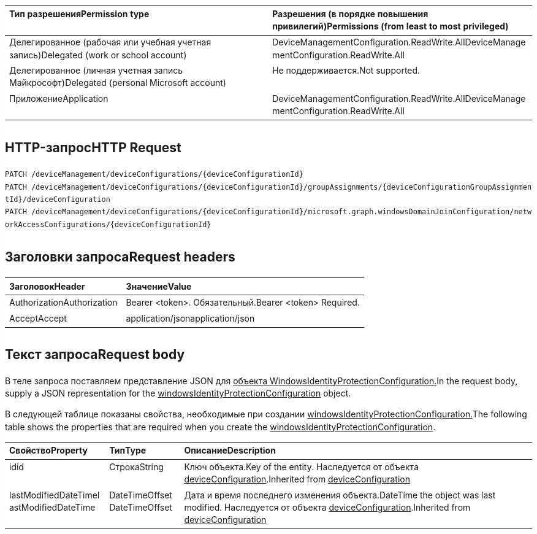 |<span data-ttu-id="9fc5c-111">Тип разрешения</span><span class="sxs-lookup"><span data-stu-id="9fc5c-111">Permission type</span></span>|<span data-ttu-id="9fc5c-112">Разрешения (в порядке повышения привилегий)</span><span class="sxs-lookup"><span data-stu-id="9fc5c-112">Permissions (from least to most privileged)</span></span>|
|:---|:---|
|<span data-ttu-id="9fc5c-113">Делегированное (рабочая или учебная учетная запись)</span><span class="sxs-lookup"><span data-stu-id="9fc5c-113">Delegated (work or school account)</span></span>|<span data-ttu-id="9fc5c-114">DeviceManagementConfiguration.ReadWrite.All</span><span class="sxs-lookup"><span data-stu-id="9fc5c-114">DeviceManagementConfiguration.ReadWrite.All</span></span>|
|<span data-ttu-id="9fc5c-115">Делегированное (личная учетная запись Майкрософт)</span><span class="sxs-lookup"><span data-stu-id="9fc5c-115">Delegated (personal Microsoft account)</span></span>|<span data-ttu-id="9fc5c-116">Не поддерживается.</span><span class="sxs-lookup"><span data-stu-id="9fc5c-116">Not supported.</span></span>|
|<span data-ttu-id="9fc5c-117">Приложение</span><span class="sxs-lookup"><span data-stu-id="9fc5c-117">Application</span></span>|<span data-ttu-id="9fc5c-118">DeviceManagementConfiguration.ReadWrite.All</span><span class="sxs-lookup"><span data-stu-id="9fc5c-118">DeviceManagementConfiguration.ReadWrite.All</span></span>|

## <a name="http-request"></a><span data-ttu-id="9fc5c-119">HTTP-запрос</span><span class="sxs-lookup"><span data-stu-id="9fc5c-119">HTTP Request</span></span>

``` http
PATCH /deviceManagement/deviceConfigurations/{deviceConfigurationId}
PATCH /deviceManagement/deviceConfigurations/{deviceConfigurationId}/groupAssignments/{deviceConfigurationGroupAssignmentId}/deviceConfiguration
PATCH /deviceManagement/deviceConfigurations/{deviceConfigurationId}/microsoft.graph.windowsDomainJoinConfiguration/networkAccessConfigurations/{deviceConfigurationId}
```

## <a name="request-headers"></a><span data-ttu-id="9fc5c-120">Заголовки запроса</span><span class="sxs-lookup"><span data-stu-id="9fc5c-120">Request headers</span></span>
|<span data-ttu-id="9fc5c-121">Заголовок</span><span class="sxs-lookup"><span data-stu-id="9fc5c-121">Header</span></span>|<span data-ttu-id="9fc5c-122">Значение</span><span class="sxs-lookup"><span data-stu-id="9fc5c-122">Value</span></span>|
|:---|:---|
|<span data-ttu-id="9fc5c-123">Authorization</span><span class="sxs-lookup"><span data-stu-id="9fc5c-123">Authorization</span></span>|<span data-ttu-id="9fc5c-124">Bearer &lt;token&gt;. Обязательный.</span><span class="sxs-lookup"><span data-stu-id="9fc5c-124">Bearer &lt;token&gt; Required.</span></span>|
|<span data-ttu-id="9fc5c-125">Accept</span><span class="sxs-lookup"><span data-stu-id="9fc5c-125">Accept</span></span>|<span data-ttu-id="9fc5c-126">application/json</span><span class="sxs-lookup"><span data-stu-id="9fc5c-126">application/json</span></span>|

## <a name="request-body"></a><span data-ttu-id="9fc5c-127">Текст запроса</span><span class="sxs-lookup"><span data-stu-id="9fc5c-127">Request body</span></span>
<span data-ttu-id="9fc5c-128">В теле запроса поставляем представление JSON для [объекта WindowsIdentityProtectionConfiguration.](../resources/intune-deviceconfig-windowsidentityprotectionconfiguration.md)</span><span class="sxs-lookup"><span data-stu-id="9fc5c-128">In the request body, supply a JSON representation for the [windowsIdentityProtectionConfiguration](../resources/intune-deviceconfig-windowsidentityprotectionconfiguration.md) object.</span></span>

<span data-ttu-id="9fc5c-129">В следующей таблице показаны свойства, необходимые при создании [windowsIdentityProtectionConfiguration.](../resources/intune-deviceconfig-windowsidentityprotectionconfiguration.md)</span><span class="sxs-lookup"><span data-stu-id="9fc5c-129">The following table shows the properties that are required when you create the [windowsIdentityProtectionConfiguration](../resources/intune-deviceconfig-windowsidentityprotectionconfiguration.md).</span></span>

|<span data-ttu-id="9fc5c-130">Свойство</span><span class="sxs-lookup"><span data-stu-id="9fc5c-130">Property</span></span>|<span data-ttu-id="9fc5c-131">Тип</span><span class="sxs-lookup"><span data-stu-id="9fc5c-131">Type</span></span>|<span data-ttu-id="9fc5c-132">Описание</span><span class="sxs-lookup"><span data-stu-id="9fc5c-132">Description</span></span>|
|:---|:---|:---|
|<span data-ttu-id="9fc5c-133">id</span><span class="sxs-lookup"><span data-stu-id="9fc5c-133">id</span></span>|<span data-ttu-id="9fc5c-134">Строка</span><span class="sxs-lookup"><span data-stu-id="9fc5c-134">String</span></span>|<span data-ttu-id="9fc5c-135">Ключ объекта.</span><span class="sxs-lookup"><span data-stu-id="9fc5c-135">Key of the entity.</span></span> <span data-ttu-id="9fc5c-136">Наследуется от объекта [deviceConfiguration](../resources/intune-shared-deviceconfiguration.md).</span><span class="sxs-lookup"><span data-stu-id="9fc5c-136">Inherited from [deviceConfiguration](../resources/intune-shared-deviceconfiguration.md)</span></span>|
|<span data-ttu-id="9fc5c-137">lastModifiedDateTime</span><span class="sxs-lookup"><span data-stu-id="9fc5c-137">lastModifiedDateTime</span></span>|<span data-ttu-id="9fc5c-138">DateTimeOffset</span><span class="sxs-lookup"><span data-stu-id="9fc5c-138">DateTimeOffset</span></span>|<span data-ttu-id="9fc5c-139">Дата и время последнего изменения объекта.</span><span class="sxs-lookup"><span data-stu-id="9fc5c-139">DateTime the object was last modified.</span></span> <span data-ttu-id="9fc5c-140">Наследуется от объекта [deviceConfiguration](../resources/intune-shared-deviceconfiguration.md).</span><span class="sxs-lookup"><span data-stu-id="9fc5c-140">Inherited from [deviceConfiguration](../resources/intune-shared-deviceconfiguration.md)</span></span>|